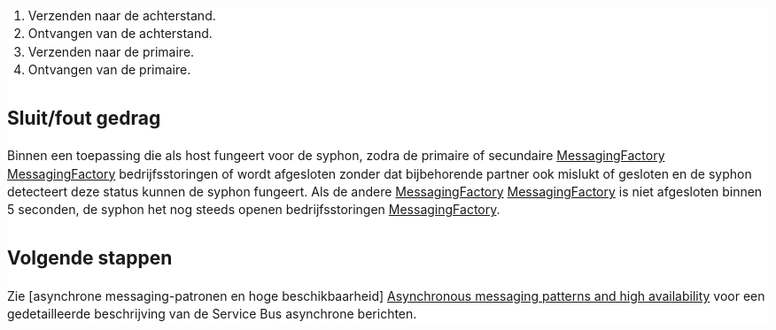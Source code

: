 1. Verzenden naar de achterstand.
2. Ontvangen van de achterstand.
3. Verzenden naar de primaire.
4. Ontvangen van de primaire.

## <a name="closefault-behavior"></a>Sluit/fout gedrag
Binnen een toepassing die als host fungeert voor de syphon, zodra de primaire of secundaire [MessagingFactory] [ MessagingFactory] bedrijfsstoringen of wordt afgesloten zonder dat bijbehorende partner ook mislukt of gesloten en de syphon detecteert deze status kunnen de syphon fungeert. Als de andere [MessagingFactory] [ MessagingFactory] is niet afgesloten binnen 5 seconden, de syphon het nog steeds openen bedrijfsstoringen [MessagingFactory][MessagingFactory].

## <a name="next-steps"></a>Volgende stappen
Zie [asynchrone messaging-patronen en hoge beschikbaarheid] [ Asynchronous messaging patterns and high availability] voor een gedetailleerde beschrijving van de Service Bus asynchrone berichten. 

[PairNamespaceAsync]: /dotnet/api/microsoft.servicebus.messaging.messagingfactory
[SendAvailabilityPairedNamespaceOptions]: /dotnet/api/microsoft.servicebus.messaging.sendavailabilitypairednamespaceoptions
[MessageSender]: /dotnet/api/microsoft.servicebus.messaging.messagesender
[MessagingFactory]: /dotnet/api/microsoft.servicebus.messaging.messagingfactory
[FailoverInterval]: /dotnet/api/microsoft.servicebus.messaging.pairednamespaceoptions
[MessagingException]: /dotnet/api/microsoft.servicebus.messaging.messagingexception
[TimeoutException]: https://msdn.microsoft.com/library/azure/system.timeoutexception.aspx
[BrokeredMessage]: /dotnet/api/microsoft.servicebus.messaging.brokeredmessage
[QueueDescription]: /dotnet/api/microsoft.servicebus.messaging.queuedescription
[TimeSpan]: https://msdn.microsoft.com/library/azure/system.timespan.aspx
[PingPrimaryInterval]: /dotnet/api/microsoft.servicebus.messaging.sendavailabilitypairednamespaceoptions
[QueueClient]: /dotnet/api/microsoft.servicebus.messaging.queueclient
[TopicClient]: /dotnet/api/microsoft.servicebus.messaging.topicclient
[ContentType]: /dotnet/api/microsoft.servicebus.messaging.brokeredmessage
[TimeToLive]: /dotnet/api/microsoft.servicebus.messaging.brokeredmessage
[Asynchronous messaging patterns and high availability]: service-bus-async-messaging.md
[0]: ./media/service-bus-paired-namespaces/IC673405.png
[1]: ./media/service-bus-paired-namespaces/IC673406.png
[2]: ./media/service-bus-paired-namespaces/IC673407.png
